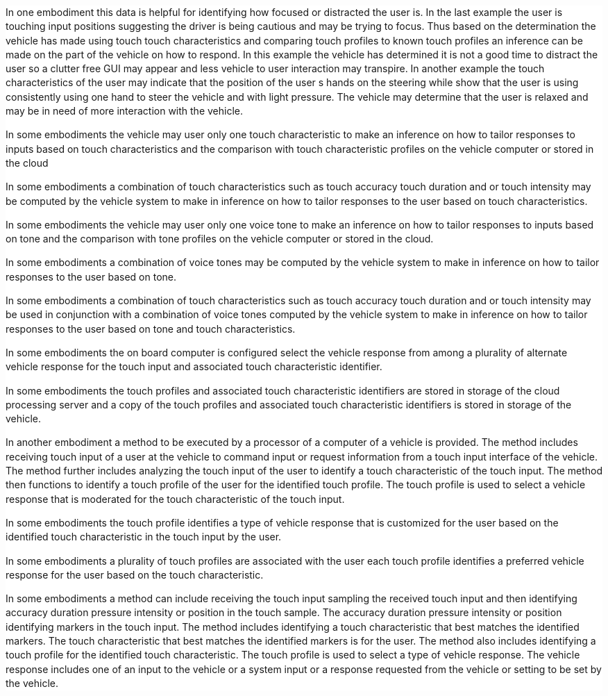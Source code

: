 In one embodiment this data is helpful for identifying how focused or distracted the user is. In the last example the user is touching input positions suggesting the driver is being cautious and may be trying to focus. Thus based on the determination the vehicle has made using touch touch characteristics and comparing touch profiles to known touch profiles an inference can be made on the part of the vehicle on how to respond. In this example the vehicle has determined it is not a good time to distract the user so a clutter free GUI may appear and less vehicle to user interaction may transpire. In another example the touch characteristics of the user may indicate that the position of the user s hands on the steering while show that the user is using consistently using one hand to steer the vehicle and with light pressure. The vehicle may determine that the user is relaxed and may be in need of more interaction with the vehicle.

In some embodiments the vehicle may user only one touch characteristic to make an inference on how to tailor responses to inputs based on touch characteristics and the comparison with touch characteristic profiles on the vehicle computer or stored in the cloud

In some embodiments a combination of touch characteristics such as touch accuracy touch duration and or touch intensity may be computed by the vehicle system to make in inference on how to tailor responses to the user based on touch characteristics.

In some embodiments the vehicle may user only one voice tone to make an inference on how to tailor responses to inputs based on tone and the comparison with tone profiles on the vehicle computer or stored in the cloud.

In some embodiments a combination of voice tones may be computed by the vehicle system to make in inference on how to tailor responses to the user based on tone.

In some embodiments a combination of touch characteristics such as touch accuracy touch duration and or touch intensity may be used in conjunction with a combination of voice tones computed by the vehicle system to make in inference on how to tailor responses to the user based on tone and touch characteristics.

In some embodiments the on board computer is configured select the vehicle response from among a plurality of alternate vehicle response for the touch input and associated touch characteristic identifier.

In some embodiments the touch profiles and associated touch characteristic identifiers are stored in storage of the cloud processing server and a copy of the touch profiles and associated touch characteristic identifiers is stored in storage of the vehicle.

In another embodiment a method to be executed by a processor of a computer of a vehicle is provided. The method includes receiving touch input of a user at the vehicle to command input or request information from a touch input interface of the vehicle. The method further includes analyzing the touch input of the user to identify a touch characteristic of the touch input. The method then functions to identify a touch profile of the user for the identified touch profile. The touch profile is used to select a vehicle response that is moderated for the touch characteristic of the touch input.

In some embodiments the touch profile identifies a type of vehicle response that is customized for the user based on the identified touch characteristic in the touch input by the user.

In some embodiments a plurality of touch profiles are associated with the user each touch profile identifies a preferred vehicle response for the user based on the touch characteristic.

In some embodiments a method can include receiving the touch input sampling the received touch input and then identifying accuracy duration pressure intensity or position in the touch sample. The accuracy duration pressure intensity or position identifying markers in the touch input. The method includes identifying a touch characteristic that best matches the identified markers. The touch characteristic that best matches the identified markers is for the user. The method also includes identifying a touch profile for the identified touch characteristic. The touch profile is used to select a type of vehicle response. The vehicle response includes one of an input to the vehicle or a system input or a response requested from the vehicle or setting to be set by the vehicle.
